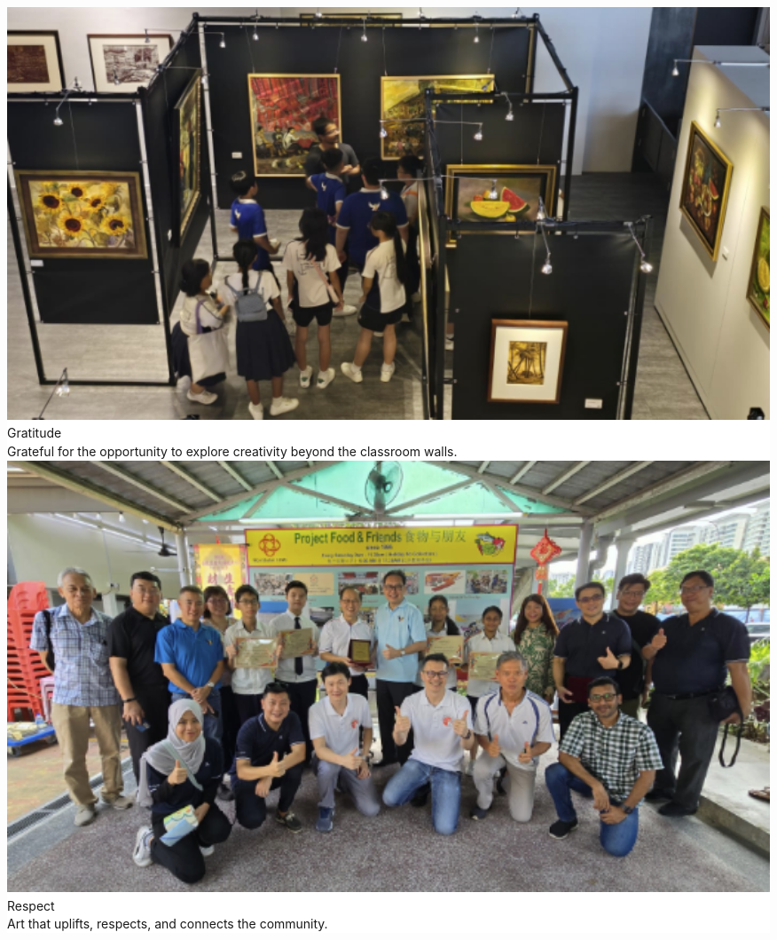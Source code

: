 <img style="width: 100%" height="auto" width="100%" alt="Placeholder image" src="/images/art3.png">
</div>
</div>
<div class="isomer-card-body">
<div class="isomer-card-title">Gratitude</div>
<div class="isomer-card-description">Grateful for the opportunity to explore creativity beyond the classroom
walls.</div>
</div>
</div>
<div class="isomer-card">
<div class="isomer-card-image">
<div class="isomer-image-wrapper">
<img style="width: 100%" height="auto" width="100%" alt="Placeholder image" src="/images/art2.png">
</div>
</div>
<div class="isomer-card-body">
<div class="isomer-card-title">Respect</div>
<div class="isomer-card-description">Art that uplifts, respects, and connects the community.</div>
</div>
</div>
<div class="isomer-card">
<div class="isomer-card-image">
<div class="isomer-image-wrapper">